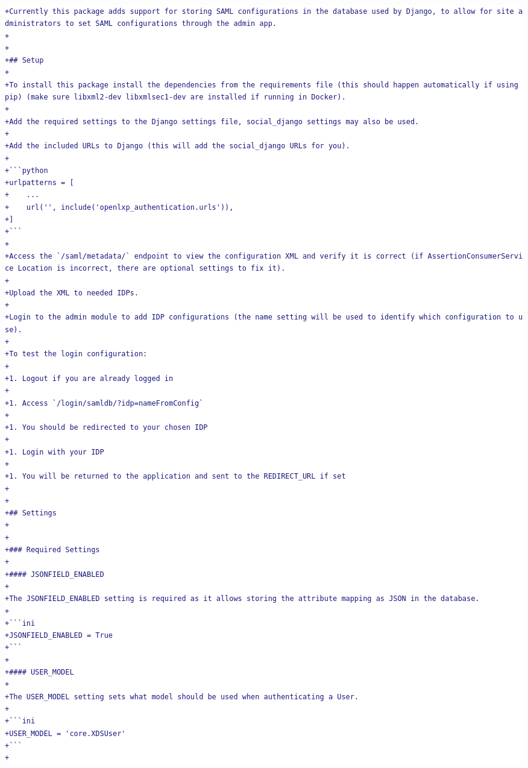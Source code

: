 ```diff
+Currently this package adds support for storing SAML configurations in the database used by Django, to allow for site administrators to set SAML configurations through the admin app.
+
+
+## Setup
+
+To install this package install the dependencies from the requirements file (this should happen automatically if using pip) (make sure libxml2-dev libxmlsec1-dev are installed if running in Docker).
+
+Add the required settings to the Django settings file, social_django settings may also be used.
+
+Add the included URLs to Django (this will add the social_django URLs for you).
+
+```python
+urlpatterns = [
+    ...
+    url('', include('openlxp_authentication.urls')),
+]
+```
+
+Access the `/saml/metadata/` endpoint to view the configuration XML and verify it is correct (if AssertionConsumerService Location is incorrect, there are optional settings to fix it).
+
+Upload the XML to needed IDPs.
+
+Login to the admin module to add IDP configurations (the name setting will be used to identify which configuration to use).
+
+To test the login configuration: 
+
+1. Logout if you are already logged in
+
+1. Access `/login/samldb/?idp=nameFromConfig`
+
+1. You should be redirected to your chosen IDP
+
+1. Login with your IDP
+
+1. You will be returned to the application and sent to the REDIRECT_URL if set
+
+
+## Settings 
+
+
+### Required Settings
+
+#### JSONFIELD_ENABLED
+
+The JSONFIELD_ENABLED setting is required as it allows storing the attribute mapping as JSON in the database.
+
+```ini
+JSONFIELD_ENABLED = True
+```
+
+#### USER_MODEL
+
+The USER_MODEL setting sets what model should be used when authenticating a User.
+
+```ini
+USER_MODEL = 'core.XDSUser'
+```
+
```